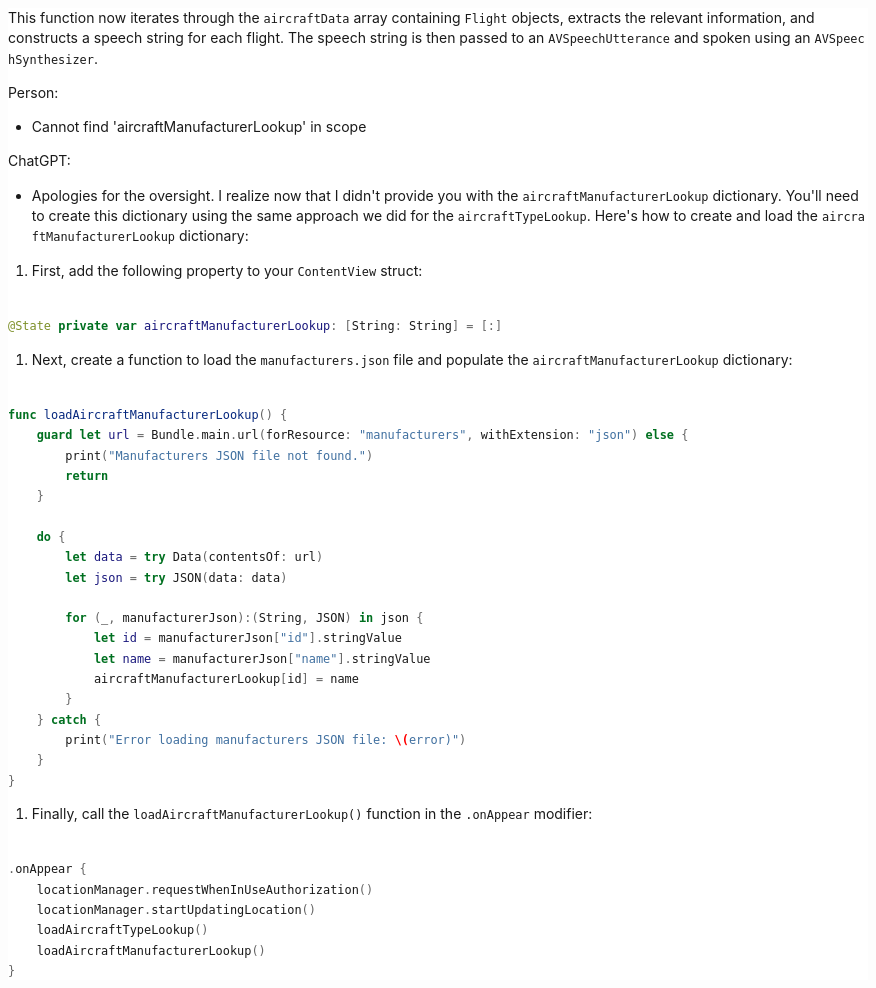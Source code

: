 

This function now iterates through the `aircraftData` array containing `Flight` objects, extracts the relevant information, and constructs a speech string for each flight. The speech string is then passed to an `AVSpeechUtterance` and spoken using an `AVSpeechSynthesizer`.

Person: 
- Cannot find 'aircraftManufacturerLookup' in scope

ChatGPT: 
- Apologies for the oversight. I realize now that I didn't provide you with the `aircraftManufacturerLookup` dictionary. You'll need to create this dictionary using the same approach we did for the `aircraftTypeLookup`. Here's how to create and load the `aircraftManufacturerLookup` dictionary: 
1. First, add the following property to your `ContentView` struct:

```swift

@State private var aircraftManufacturerLookup: [String: String] = [:]
```

 
1. Next, create a function to load the `manufacturers.json` file and populate the `aircraftManufacturerLookup` dictionary:

```swift

func loadAircraftManufacturerLookup() {
    guard let url = Bundle.main.url(forResource: "manufacturers", withExtension: "json") else {
        print("Manufacturers JSON file not found.")
        return
    }

    do {
        let data = try Data(contentsOf: url)
        let json = try JSON(data: data)

        for (_, manufacturerJson):(String, JSON) in json {
            let id = manufacturerJson["id"].stringValue
            let name = manufacturerJson["name"].stringValue
            aircraftManufacturerLookup[id] = name
        }
    } catch {
        print("Error loading manufacturers JSON file: \(error)")
    }
}
```

 
1. Finally, call the `loadAircraftManufacturerLookup()` function in the `.onAppear` modifier:

```swift

.onAppear {
    locationManager.requestWhenInUseAuthorization()
    locationManager.startUpdatingLocation()
    loadAircraftTypeLookup()
    loadAircraftManufacturerLookup()
}
```
